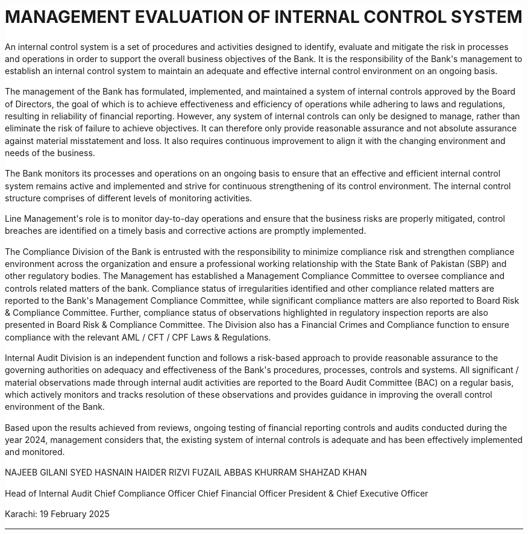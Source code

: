 
# MANAGEMENT EVALUATION OF INTERNAL CONTROL SYSTEM

An internal control system is a set of procedures and activities designed to identify, evaluate and mitigate the risk in processes and operations in order to support the overall business objectives of the Bank. It is the responsibility of the Bank's management to establish an internal control system to maintain an adequate and effective internal control environment on an ongoing basis.

The management of the Bank has formulated, implemented, and maintained a system of internal controls approved by the Board of Directors, the goal of which is to achieve effectiveness and efficiency of operations while adhering to laws and regulations, resulting in reliability of financial reporting. However, any system of internal controls can only be designed to manage, rather than eliminate the risk of failure to achieve objectives. It can therefore only provide reasonable assurance and not absolute assurance against material misstatement and loss. It also requires continuous improvement to align it with the changing environment and needs of the business.

The Bank monitors its processes and operations on an ongoing basis to ensure that an effective and efficient internal control system remains active and implemented and strive for continuous strengthening of its control environment. The internal control structure comprises of different levels of monitoring activities.

Line Management's role is to monitor day-to-day operations and ensure that the business risks are properly mitigated, control breaches are identified on a timely basis and corrective actions are promptly implemented.

The Compliance Division of the Bank is entrusted with the responsibility to minimize compliance risk and strengthen compliance environment across the organization and ensure a professional working relationship with the State Bank of Pakistan (SBP) and other regulatory bodies. The Management has established a Management Compliance Committee to oversee compliance and controls related matters of the bank. Compliance status of irregularities identified and other compliance related matters are reported to the Bank's Management Compliance Committee, while significant compliance matters are also reported to Board Risk & Compliance Committee. Further, compliance status of observations highlighted in regulatory inspection reports are also presented in Board Risk & Compliance Committee. The Division also has a Financial Crimes and Compliance function to ensure compliance with the relevant AML / CFT / CPF Laws & Regulations.

Internal Audit Division is an independent function and follows a risk-based approach to provide reasonable assurance to the governing authorities on adequacy and effectiveness of the Bank's procedures, processes, controls and systems. All significant / material observations made through internal audit activities are reported to the Board Audit Committee (BAC) on a regular basis, which actively monitors and tracks resolution of these observations and provides guidance in improving the overall control environment of the Bank.

Based upon the results achieved from reviews, ongoing testing of financial reporting controls and audits conducted during the year 2024, management considers that, the existing system of internal controls is adequate and has been effectively implemented and monitored.

NAJEEB GILANI                  SYED HASNAIN HAIDER RIZVI                FUZAIL ABBAS        KHURRAM SHAHZAD KHAN

Head of Internal Audit          Chief Compliance Officer          Chief Financial Officer               President & Chief Executive Officer

Karachi: 19 February 2025

---